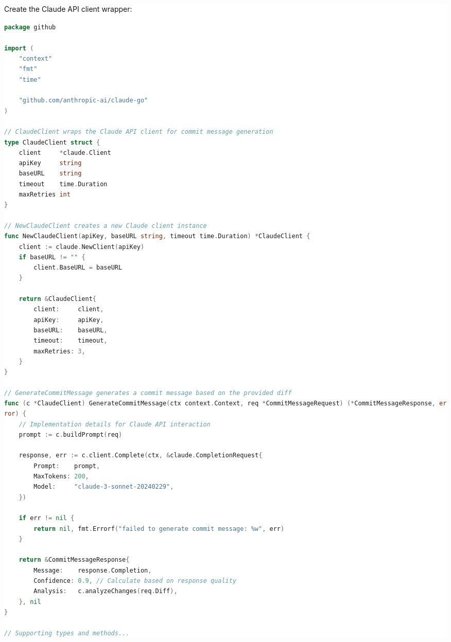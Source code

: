 Create the Claude API client wrapper:
```go
package github

import (
    "context"
    "fmt"
    "time"
    
    "github.com/anthropic-ai/claude-go"
)

// ClaudeClient wraps the Claude API client for commit message generation
type ClaudeClient struct {
    client     *claude.Client
    apiKey     string
    baseURL    string
    timeout    time.Duration
    maxRetries int
}

// NewClaudeClient creates a new Claude client instance
func NewClaudeClient(apiKey, baseURL string, timeout time.Duration) *ClaudeClient {
    client := claude.NewClient(apiKey)
    if baseURL != "" {
        client.BaseURL = baseURL
    }
    
    return &ClaudeClient{
        client:     client,
        apiKey:     apiKey,
        baseURL:    baseURL,
        timeout:    timeout,
        maxRetries: 3,
    }
}

// GenerateCommitMessage generates a commit message based on the provided diff
func (c *ClaudeClient) GenerateCommitMessage(ctx context.Context, req *CommitMessageRequest) (*CommitMessageResponse, error) {
    // Implementation details for Claude API interaction
    prompt := c.buildPrompt(req)
    
    response, err := c.client.Complete(ctx, &claude.CompletionRequest{
        Prompt:    prompt,
        MaxTokens: 200,
        Model:     "claude-3-sonnet-20240229",
    })
    
    if err != nil {
        return nil, fmt.Errorf("failed to generate commit message: %w", err)
    }
    
    return &CommitMessageResponse{
        Message:    response.Completion,
        Confidence: 0.9, // Calculate based on response quality
        Analysis:   c.analyzeChanges(req.Diff),
    }, nil
}

// Supporting types and methods...
```
